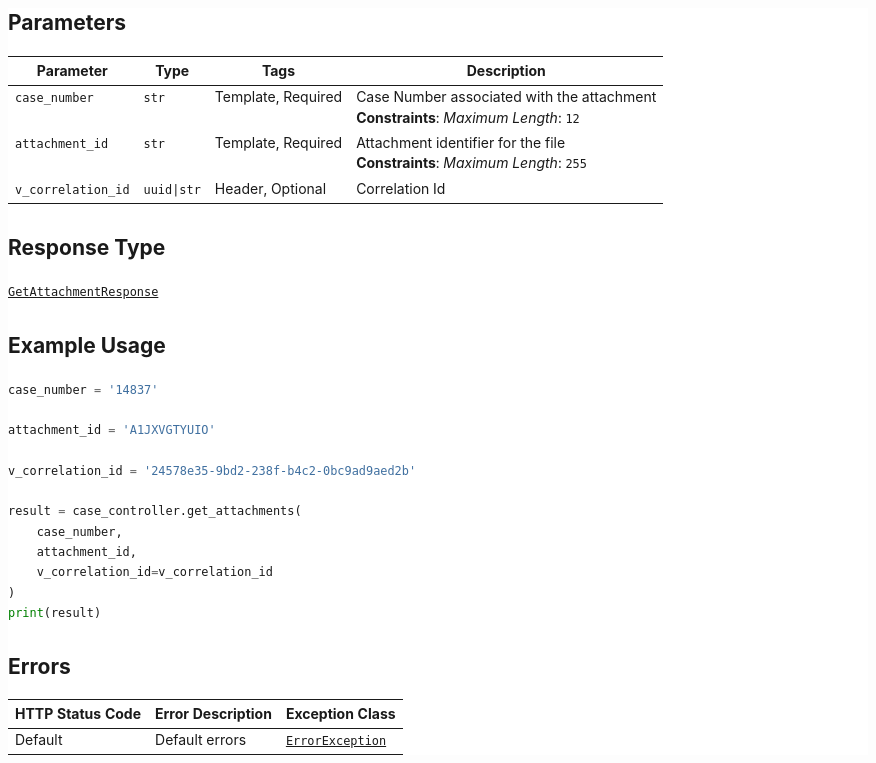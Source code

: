 ## Parameters

| Parameter | Type | Tags | Description |
|  --- | --- | --- | --- |
| `case_number` | `str` | Template, Required | Case Number associated with the attachment<br>**Constraints**: *Maximum Length*: `12` |
| `attachment_id` | `str` | Template, Required | Attachment identifier for the file<br>**Constraints**: *Maximum Length*: `255` |
| `v_correlation_id` | `uuid\|str` | Header, Optional | Correlation Id |

## Response Type

[`GetAttachmentResponse`](../../doc/models/get-attachment-response.md)

## Example Usage

```python
case_number = '14837'

attachment_id = 'A1JXVGTYUIO'

v_correlation_id = '24578e35-9bd2-238f-b4c2-0bc9ad9aed2b'

result = case_controller.get_attachments(
    case_number,
    attachment_id,
    v_correlation_id=v_correlation_id
)
print(result)
```

## Errors

| HTTP Status Code | Error Description | Exception Class |
|  --- | --- | --- |
| Default | Default errors | [`ErrorException`](../../doc/models/error-exception.md) |

